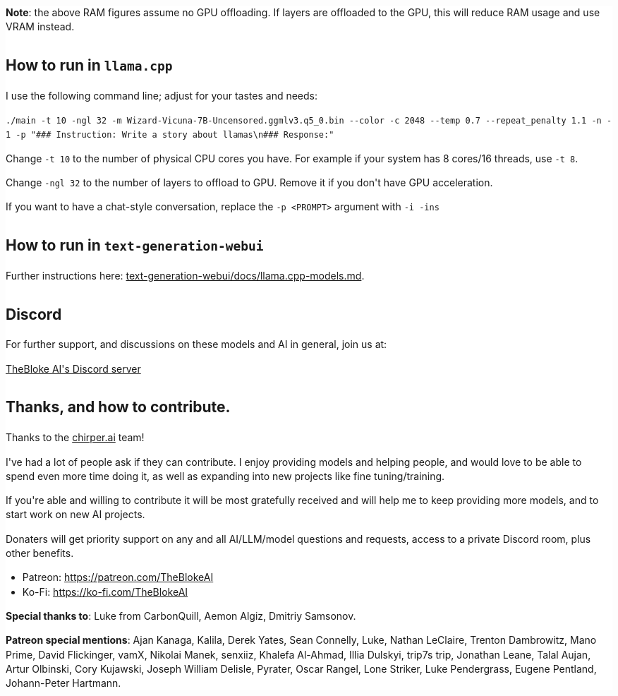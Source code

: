 

**Note**: the above RAM figures assume no GPU offloading. If layers are offloaded to the GPU, this will reduce RAM usage and use VRAM instead.

## How to run in `llama.cpp`

I use the following command line; adjust for your tastes and needs:

```
./main -t 10 -ngl 32 -m Wizard-Vicuna-7B-Uncensored.ggmlv3.q5_0.bin --color -c 2048 --temp 0.7 --repeat_penalty 1.1 -n -1 -p "### Instruction: Write a story about llamas\n### Response:"
```
Change `-t 10` to the number of physical CPU cores you have. For example if your system has 8 cores/16 threads, use `-t 8`.

Change `-ngl 32` to the number of layers to offload to GPU. Remove it if you don't have GPU acceleration.

If you want to have a chat-style conversation, replace the `-p <PROMPT>` argument with `-i -ins`

## How to run in `text-generation-webui`

Further instructions here: [text-generation-webui/docs/llama.cpp-models.md](https://github.com/oobabooga/text-generation-webui/blob/main/docs/llama.cpp-models.md).


## Discord

For further support, and discussions on these models and AI in general, join us at:

[TheBloke AI's Discord server](https://discord.gg/Jq4vkcDakD)

## Thanks, and how to contribute.

Thanks to the [chirper.ai](https://chirper.ai) team!

I've had a lot of people ask if they can contribute. I enjoy providing models and helping people, and would love to be able to spend even more time doing it, as well as expanding into new projects like fine tuning/training.

If you're able and willing to contribute it will be most gratefully received and will help me to keep providing more models, and to start work on new AI projects.

Donaters will get priority support on any and all AI/LLM/model questions and requests, access to a private Discord room, plus other benefits.

* Patreon: https://patreon.com/TheBlokeAI
* Ko-Fi: https://ko-fi.com/TheBlokeAI

**Special thanks to**: Luke from CarbonQuill, Aemon Algiz, Dmitriy Samsonov.

**Patreon special mentions**: Ajan Kanaga, Kalila, Derek Yates, Sean Connelly, Luke, Nathan LeClaire, Trenton Dambrowitz, Mano Prime, David Flickinger, vamX, Nikolai Manek, senxiiz, Khalefa Al-Ahmad, Illia Dulskyi, trip7s trip, Jonathan Leane, Talal Aujan, Artur Olbinski, Cory Kujawski, Joseph William Delisle, Pyrater, Oscar Rangel, Lone Striker, Luke Pendergrass, Eugene Pentland, Johann-Peter Hartmann.
